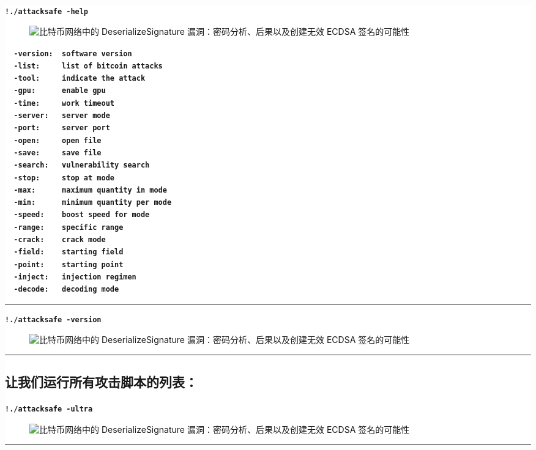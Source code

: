 

<pre class="wp-block-code"><code><strong>!./attacksafe -help</strong></code></pre>



<figure class="wp-block-image"><img src="https://cryptodeep.ru/wp-content/uploads/2024/05/image-22.png" alt="比特币网络中的 DeserializeSignature 漏洞：密码分析、后果以及创建无效 ECDSA 签名的可能性" class="wp-image-5221"/></figure>



<pre class="wp-block-code"><code><strong>  -version:  software version 
  -list:     list of bitcoin attacks
  -tool:     indicate the attack
  -gpu:      enable gpu
  -time:     work timeout
  -server:   server mode
  -port:     server port
  -open:     open file
  -save:     save file
  -search:   vulnerability search
  -stop:     stop at mode
  -max:      maximum quantity in mode
  -min:      minimum quantity per mode
  -speed:    boost speed for mode
  -range:    specific range
  -crack:    crack mode
  -field:    starting field
  -point:    starting point
  -inject:   injection regimen
  -decode:   decoding mode</strong></code></pre>



<hr class="wp-block-separator has-alpha-channel-opacity"/>



<pre class="wp-block-code"><code><strong>!./attacksafe -version</strong></code></pre>



<figure class="wp-block-image"><img src="https://cryptodeep.ru/wp-content/uploads/2024/05/image-24.png" alt="比特币网络中的 DeserializeSignature 漏洞：密码分析、后果以及创建无效 ECDSA 签名的可能性" class="wp-image-5224"/></figure>



<hr class="wp-block-separator has-alpha-channel-opacity"/>



<h2 class="wp-block-heading">让我们运行所有攻击脚本的列表：</h2>



<pre class="wp-block-code"><code><strong>!./attacksafe -ultra</strong></code></pre>



<figure class="wp-block-image"><img src="https://cryptodeep.ru/wp-content/uploads/2024/05/image-25-1024x706-SAVE.png" alt="比特币网络中的 DeserializeSignature 漏洞：密码分析、后果以及创建无效 ECDSA 签名的可能性" class="wp-image-5238"/></figure>



<hr class="wp-block-separator has-alpha-channel-opacity"/>


